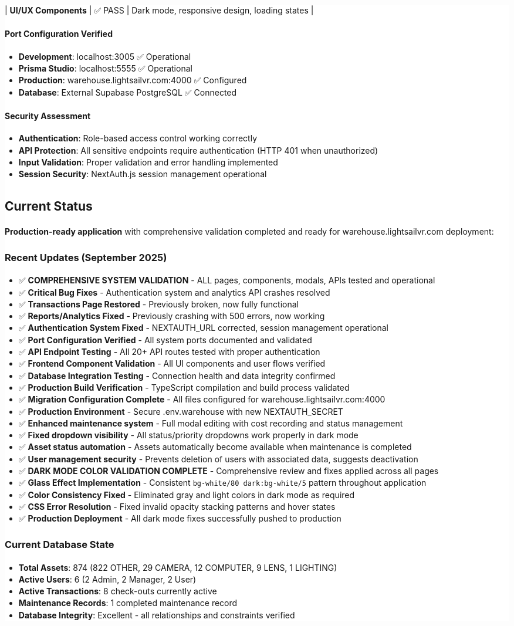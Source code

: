 | **UI/UX Components** | ✅ PASS | Dark mode, responsive design, loading states |

#### Port Configuration Verified
- **Development**: localhost:3005 ✅ Operational
- **Prisma Studio**: localhost:5555 ✅ Operational  
- **Production**: warehouse.lightsailvr.com:4000 ✅ Configured
- **Database**: External Supabase PostgreSQL ✅ Connected

#### Security Assessment
- **Authentication**: Role-based access control working correctly
- **API Protection**: All sensitive endpoints require authentication (HTTP 401 when unauthorized)
- **Input Validation**: Proper validation and error handling implemented
- **Session Security**: NextAuth.js session management operational

## Current Status
**Production-ready application** with comprehensive validation completed and ready for warehouse.lightsailvr.com deployment:

### Recent Updates (September 2025)
- ✅ **COMPREHENSIVE SYSTEM VALIDATION** - ALL pages, components, modals, APIs tested and operational
- ✅ **Critical Bug Fixes** - Authentication system and analytics API crashes resolved
- ✅ **Transactions Page Restored** - Previously broken, now fully functional
- ✅ **Reports/Analytics Fixed** - Previously crashing with 500 errors, now working
- ✅ **Authentication System Fixed** - NEXTAUTH_URL corrected, session management operational
- ✅ **Port Configuration Verified** - All system ports documented and validated
- ✅ **API Endpoint Testing** - All 20+ API routes tested with proper authentication
- ✅ **Frontend Component Validation** - All UI components and user flows verified
- ✅ **Database Integration Testing** - Connection health and data integrity confirmed
- ✅ **Production Build Verification** - TypeScript compilation and build process validated
- ✅ **Migration Configuration Complete** - All files configured for warehouse.lightsailvr.com:4000
- ✅ **Production Environment** - Secure .env.warehouse with new NEXTAUTH_SECRET
- ✅ **Enhanced maintenance system** - Full modal editing with cost recording and status management
- ✅ **Fixed dropdown visibility** - All status/priority dropdowns work properly in dark mode
- ✅ **Asset status automation** - Assets automatically become available when maintenance is completed
- ✅ **User management security** - Prevents deletion of users with associated data, suggests deactivation
- ✅ **DARK MODE COLOR VALIDATION COMPLETE** - Comprehensive review and fixes applied across all pages
- ✅ **Glass Effect Implementation** - Consistent `bg-white/80 dark:bg-white/5` pattern throughout application
- ✅ **Color Consistency Fixed** - Eliminated gray and light colors in dark mode as required
- ✅ **CSS Error Resolution** - Fixed invalid opacity stacking patterns and hover states
- ✅ **Production Deployment** - All dark mode fixes successfully pushed to production

### Current Database State
- **Total Assets**: 874 (822 OTHER, 29 CAMERA, 12 COMPUTER, 9 LENS, 1 LIGHTING)
- **Active Users**: 6 (2 Admin, 2 Manager, 2 User)
- **Active Transactions**: 8 check-outs currently active
- **Maintenance Records**: 1 completed maintenance record
- **Database Integrity**: Excellent - all relationships and constraints verified
